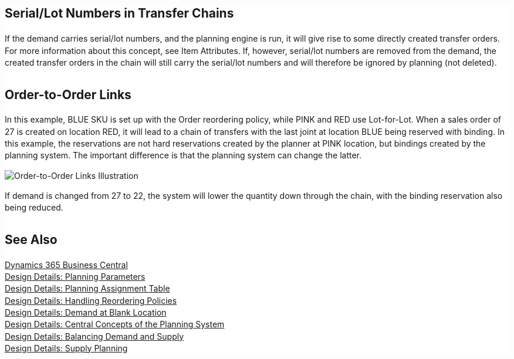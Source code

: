 ## Serial/Lot Numbers in Transfer Chains  
If the demand carries serial/lot numbers, and the planning engine is run, it will give rise to some directly created transfer orders. For more information about this concept, see Item Attributes. If, however, serial/lot numbers are removed from the demand, the created transfer orders in the chain will still carry the serial/lot numbers and will therefore be ignored by planning (not deleted).  
  
## Order-to-Order Links  
In this example, BLUE SKU is set up with the Order reordering policy, while PINK and RED use Lot-for-Lot. When a sales order of 27 is created on location RED, it will lead to a chain of transfers with the last joint at location BLUE being reserved with binding. In this example, the reservations are not hard reservations created by the planner at PINK location, but bindings created by the planning system. The important difference is that the planning system can change the latter.  
  
![Order-to-Order Links Illustration](media/nav_app_supply_planning_7_transfers16.png "NAV_APP_supply_planning_7_transfers16")  
  
If demand is changed from 27 to 22, the system will lower the quantity down through the chain, with the binding reservation also being reduced.  
  
## See Also
[Dynamics 365 Business Central](https://docs.microsoft.com/dynamics365/business-central/)  
[Design Details: Planning Parameters](design-details-planning-parameters.md)   
[Design Details: Planning Assignment Table](design-details-planning-assignment-table.md)   
[Design Details: Handling Reordering Policies](design-details-handling-reordering-policies.md)   
[Design Details: Demand at Blank Location](design-details-demand-at-blank-location.md)   
[Design Details: Central Concepts of the Planning System](design-details-central-concepts-of-the-planning-system.md)   
[Design Details: Balancing Demand and Supply](design-details-balancing-demand-and-supply.md)   
[Design Details: Supply Planning](design-details-supply-planning.md)